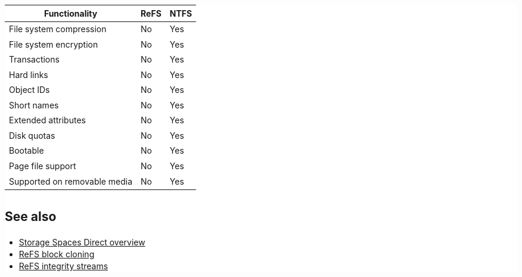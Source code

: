 | Functionality       | ReFS                                        | NTFS |
|---------------------------|------------------|-----------------------|
| File system compression | No | Yes |
| File system encryption | No | Yes |
| Transactions | No | Yes |
| Hard links | No | Yes |
| Object IDs | No | Yes |
| Short names | No | Yes |
| Extended attributes | No | Yes |
| Disk quotas | No | Yes |
| Bootable | No | Yes |
| Page file support | No | Yes |
| Supported on removable media | No | Yes |


## See also

-   [Storage Spaces Direct overview](../storage-spaces/storage-spaces-direct-overview.md)
-   [ReFS block cloning](block-cloning.md)
-   [ReFS integrity streams](integrity-streams.md)

